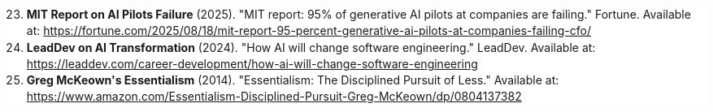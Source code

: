 23. **MIT Report on AI Pilots Failure** (2025). "MIT report: 95% of generative AI pilots at companies are failing." Fortune. Available at: https://fortune.com/2025/08/18/mit-report-95-percent-generative-ai-pilots-at-companies-failing-cfo/
24. **LeadDev on AI Transformation** (2024). "How AI will change software engineering." LeadDev. Available at: https://leaddev.com/career-development/how-ai-will-change-software-engineering
25. **Greg McKeown's Essentialism** (2014). "Essentialism: The Disciplined Pursuit of Less." Available at: https://www.amazon.com/Essentialism-Disciplined-Pursuit-Greg-McKeown/dp/0804137382